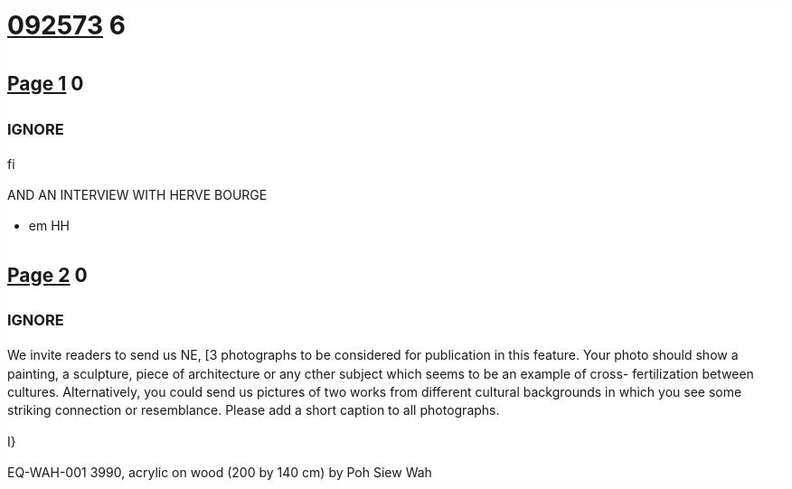 # [092573](https://demo.humlab.umu.se/courier/092573engo.pdf) 6

## [Page 1](https://demo.humlab.umu.se/courier/092573engo.pdf#page=1) 0

### IGNORE

  
  
  
    
  
fi 
 
  
  
 
    
AND AN INTERVIEW WITH 
HERVE BOURGE 
   
  
  
- em 
HH 
    

## [Page 2](https://demo.humlab.umu.se/courier/092573engo.pdf#page=2) 0

### IGNORE

  
We invite readers to send us NE, [3 
photographs to be considered for 
publication in this feature. Your 
photo should show a painting, a 
sculpture, piece of architecture or 
any cther subject which seems to 
be an example of cross- 
fertilization between cultures. 
Alternatively, you could send us 
pictures of two works from 
different cultural backgrounds in 
which you see some striking 
connection or resemblance. 
Please add a short caption to all 
photographs. 
  
  
I} 
  
EQ-WAH-001 
3990, acrylic on wood (200 by 140 cm) 
by Poh Siew Wah 
 
